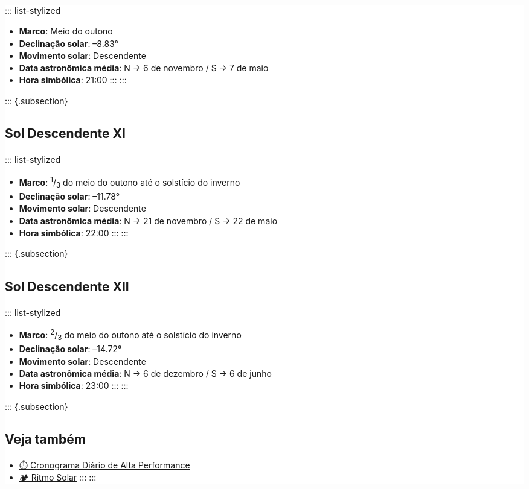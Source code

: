 ::: list-stylized
* **Marco**: Meio do outono
* **Declinação solar**: –8.83°
* **Movimento solar**: Descendente
* **Data astronômica média**: N → 6 de novembro / S → 7 de maio
* **Hora simbólica**: 21:00
:::
:::

::: {.subsection}
## Sol Descendente XI

::: list-stylized
* **Marco**: <sup>1</sup>/<sub>3</sub> do meio do outono até o solstício do inverno
* **Declinação solar**: –11.78°
* **Movimento solar**: Descendente
* **Data astronômica média**: N → 21 de novembro / S → 22 de maio
* **Hora simbólica**: 22:00
:::
:::

::: {.subsection}
## Sol Descendente XII

::: list-stylized
* **Marco**: <sup>2</sup>/<sub>3</sub> do meio do outono até o solstício do inverno
* **Declinação solar**: –14.72°
* **Movimento solar**: Descendente
* **Data astronômica média**: N → 6 de dezembro / S → 6 de junho
* **Hora simbólica**: 23:00
:::
:::

::: {.subsection}
## Veja também
* [⏱️ Cronograma Diário de Alta Performance](/high-performance-daily-schedule/)
* [🏕️ Ritmo Solar](/solar-rhythm/)
:::
:::
